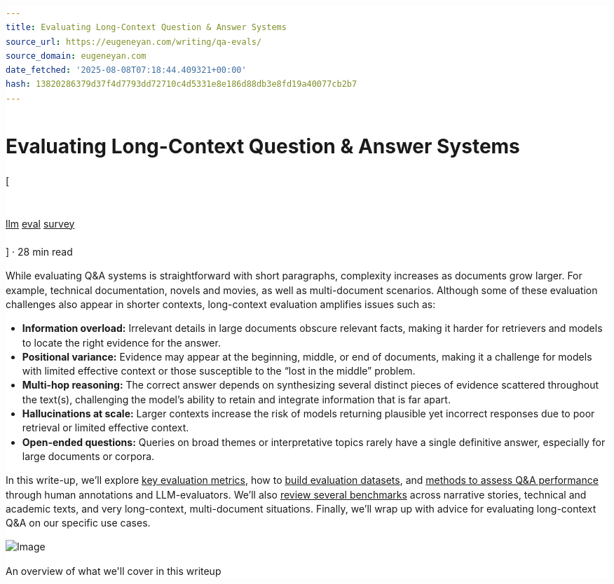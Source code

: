 ```yaml
---
title: Evaluating Long-Context Question & Answer Systems
source_url: https://eugeneyan.com/writing/qa-evals/
source_domain: eugeneyan.com
date_fetched: '2025-08-08T07:18:44.409321+00:00'
hash: 13820286379d37f4d7793dd72710c4d5331e8e186d88db3e8fd19a40077cb2b7
---
```


# Evaluating Long-Context Question & Answer Systems

\[\
\
\
[llm](https://eugeneyan.com/tag/llm/) [eval](https://eugeneyan.com/tag/eval/) [survey](https://eugeneyan.com/tag/survey/)\
\
\]
· 28 min read


While evaluating Q&A systems is straightforward with short paragraphs, complexity increases as documents grow larger. For example, technical documentation, novels and movies, as well as multi-document scenarios. Although some of these evaluation challenges also appear in shorter contexts, long-context evaluation amplifies issues such as:

- **Information overload:** Irrelevant details in large documents obscure relevant facts, making it harder for retrievers and models to locate the right evidence for the answer.
- **Positional variance:** Evidence may appear at the beginning, middle, or end of documents, making it a challenge for models with limited effective context or those susceptible to the “lost in the middle” problem.
- **Multi-hop reasoning:** The correct answer depends on synthesizing several distinct pieces of evidence scattered throughout the text(s), challenging the model’s ability to retain and integrate information that is far apart.
- **Hallucinations at scale:** Larger contexts increase the risk of models returning plausible yet incorrect responses due to poor retrieval or limited effective context.
- **Open-ended questions:** Queries on broad themes or interpretative topics rarely have a single definitive answer, especially for large documents or corpora.

In this write-up, we’ll explore [key evaluation metrics](https://eugeneyan.com/writing/qa-evals/#key-evaluation-metrics), how to [build evaluation datasets](https://eugeneyan.com/writing/qa-evals/#building-an-evaluation-dataset), and [methods to assess Q&A performance](https://eugeneyan.com/writing/qa-evals/#methods-to-assess-qa-performance) through human annotations and LLM-evaluators. We’ll also [review several benchmarks](https://eugeneyan.com/writing/qa-evals/#what-we-can-learn-from-existing-benchmarks) across narrative stories, technical and academic texts, and very long-context, multi-document situations. Finally, we’ll wrap up with advice for evaluating long-context Q&A on our specific use cases.

![Image](https://eugeneyan.com/assets/og_image/qa-evals-v2.jpg)

An overview of what we'll cover in this writeup
